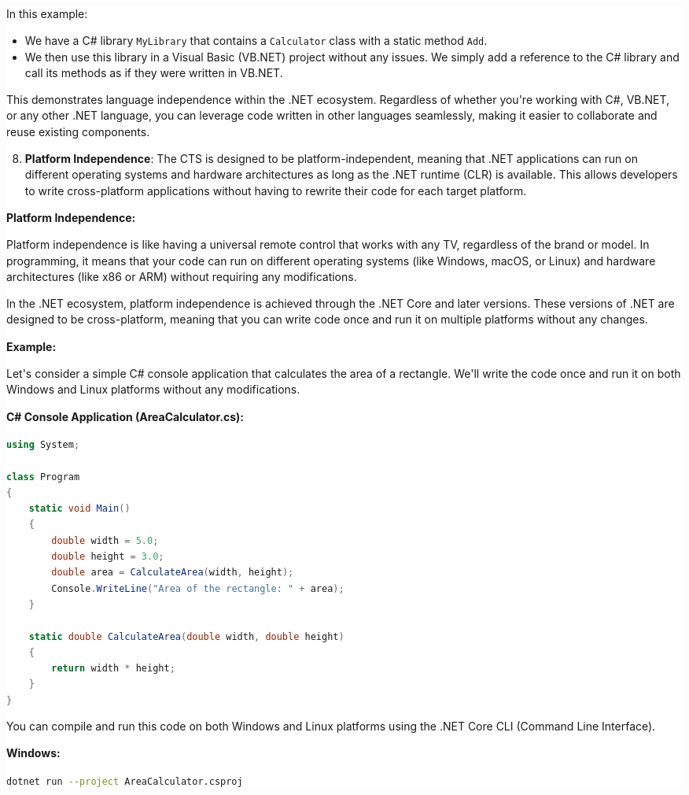 In this example:

- We have a C# library `MyLibrary` that contains a `Calculator` class with a static method `Add`.
- We then use this library in a Visual Basic (VB.NET) project without any issues. We simply add a reference to the C# library and call its methods as if they were written in VB.NET.

This demonstrates language independence within the .NET ecosystem. Regardless of whether you're working with C#, VB.NET, or any other .NET language, you can leverage code written in other languages seamlessly, making it easier to collaborate and reuse existing components.

8. **Platform Independence**: The CTS is designed to be platform-independent, meaning that .NET applications can run on different operating systems and hardware architectures as long as the .NET runtime (CLR) is available. This allows developers to write cross-platform applications without having to rewrite their code for each target platform.


**Platform Independence:**

Platform independence is like having a universal remote control that works with any TV, regardless of the brand or model. In programming, it means that your code can run on different operating systems (like Windows, macOS, or Linux) and hardware architectures (like x86 or ARM) without requiring any modifications.

In the .NET ecosystem, platform independence is achieved through the .NET Core and later versions. These versions of .NET are designed to be cross-platform, meaning that you can write code once and run it on multiple platforms without any changes.

**Example:**

Let's consider a simple C# console application that calculates the area of a rectangle. We'll write the code once and run it on both Windows and Linux platforms without any modifications.

**C# Console Application (AreaCalculator.cs):**
```csharp
using System;

class Program
{
    static void Main()
    {
        double width = 5.0;
        double height = 3.0;
        double area = CalculateArea(width, height);
        Console.WriteLine("Area of the rectangle: " + area);
    }

    static double CalculateArea(double width, double height)
    {
        return width * height;
    }
}
```

You can compile and run this code on both Windows and Linux platforms using the .NET Core CLI (Command Line Interface).

**Windows:**
```bash
dotnet run --project AreaCalculator.csproj
```
